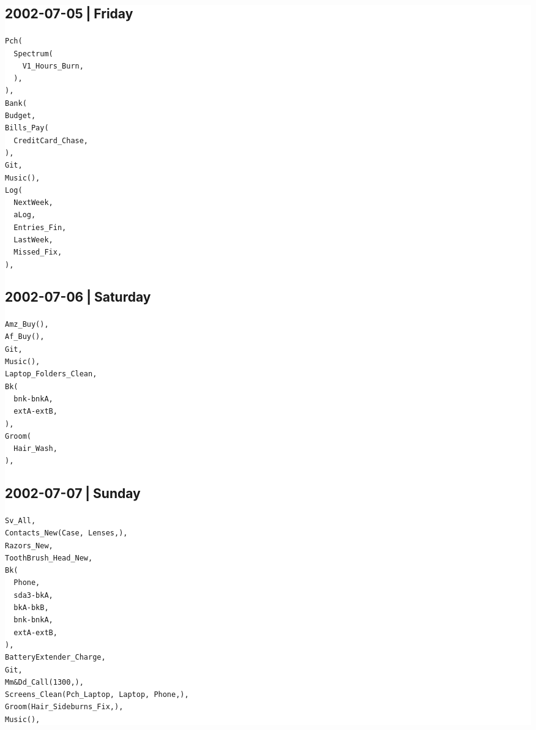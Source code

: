 ## 2002-07-05 | Friday

```text
Pch(
  Spectrum(
    V1_Hours_Burn,
  ),
), 
Bank(
Budget,
Bills_Pay(
  CreditCard_Chase,
), 
Git, 
Music(), 
Log(
  NextWeek,
  aLog,
  Entries_Fin,
  LastWeek,
  Missed_Fix,
), 
```

## 2002-07-06 | Saturday

```text
Amz_Buy(), 
Af_Buy(), 
Git, 
Music(), 
Laptop_Folders_Clean, 
Bk(
  bnk-bnkA,
  extA-extB,
), 
Groom(
  Hair_Wash,
), 
```

## 2002-07-07 | Sunday

```text
Sv_All, 
Contacts_New(Case, Lenses,),
Razors_New,
ToothBrush_Head_New,
Bk(
  Phone,
  sda3-bkA,
  bkA-bkB,
  bnk-bnkA,
  extA-extB,
),
BatteryExtender_Charge, 
Git, 
Mm&Dd_Call(1300,), 
Screens_Clean(Pch_Laptop, Laptop, Phone,), 
Groom(Hair_Sideburns_Fix,), 
Music(), 
```
